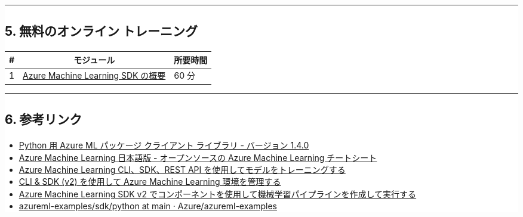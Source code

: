 
---


## 5. 無料のオンライン トレーニング

| #   | モジュール | 所要時間 |
| --- | -------- | ------- |
| 1 | [Azure Machine Learning SDK の概要](https://learn.microsoft.com/ja-jp/training/modules/intro-to-azure-machine-learning-service/) | 60 分 |


---

## 6. 参考リンク

* [Python 用 Azure ML パッケージ クライアント ライブラリ - バージョン 1.4.0](https://learn.microsoft.com/ja-jp/python/api/overview/azure/ai-ml-readme?view=azure-python)
* [Azure Machine Learning 日本語版 - オープンソースの Azure Machine Learning チートシート](https://azure.github.io/azureml-cheatsheets/ja/)
* [Azure Machine Learning CLI、SDK、REST API を使用してモデルをトレーニングする](https://learn.microsoft.com/ja-jp/azure/machine-learning/how-to-train-model?tabs=python)
* [CLI & SDK (v2) を使用して Azure Machine Learning 環境を管理する](https://learn.microsoft.com/ja-jp/azure/machine-learning/how-to-manage-environments-v2?tabs=python)
* [Azure Machine Learning SDK v2 でコンポーネントを使用して機械学習パイプラインを作成して実行する](https://learn.microsoft.com/ja-jp/azure/machine-learning/how-to-create-component-pipeline-python)
* [azureml-examples/sdk/python at main · Azure/azureml-examples](https://github.com/Azure/azureml-examples/tree/main/sdk/python)
